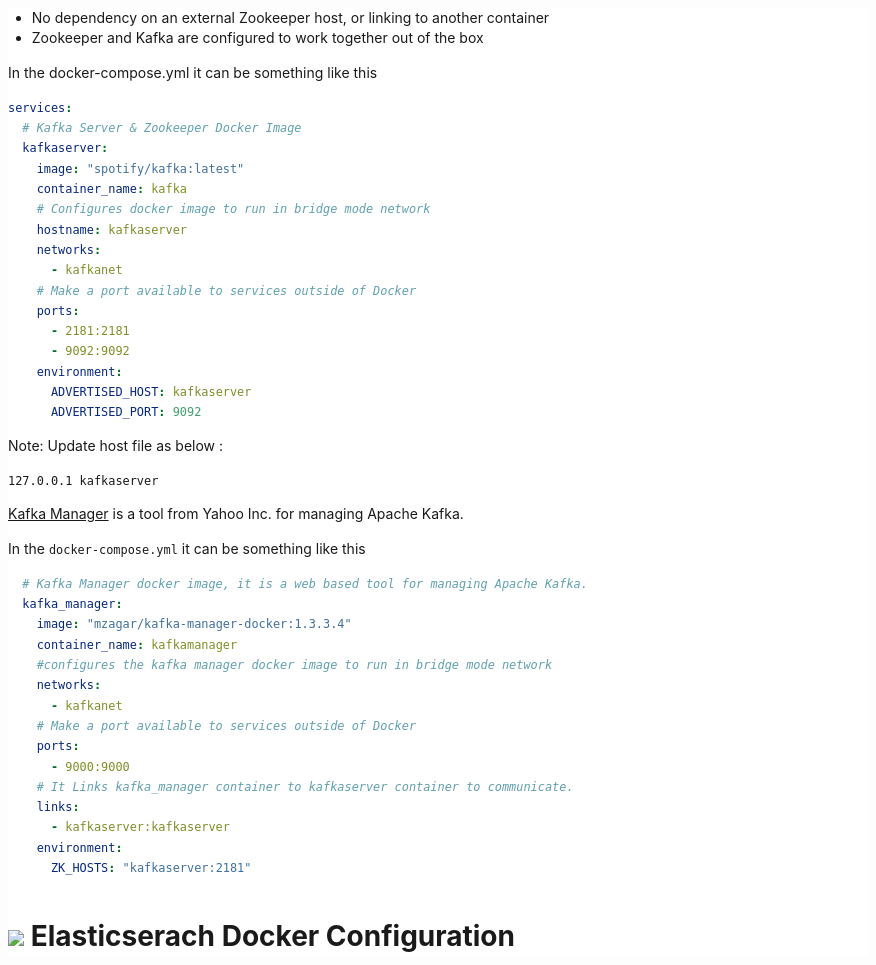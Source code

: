 * No dependency on an external Zookeeper host, or linking to another container
* Zookeeper and Kafka are configured to work together out of the box

In the docker-compose.yml it can be something like this

```yml
services:
  # Kafka Server & Zookeeper Docker Image
  kafkaserver:
    image: "spotify/kafka:latest" 
    container_name: kafka
    # Configures docker image to run in bridge mode network
    hostname: kafkaserver
    networks:
      - kafkanet
    # Make a port available to services outside of Docker
    ports:
      - 2181:2181
      - 9092:9092
    environment:
      ADVERTISED_HOST: kafkaserver
      ADVERTISED_PORT: 9092
```

Note: Update host file as below :
```
127.0.0.1 kafkaserver
```

[Kafka Manager](https://hub.docker.com/r/mzagar/kafka-manager-docke) is a tool from Yahoo Inc. for managing Apache Kafka.

In the  `docker-compose.yml` it can be something like this

```yml
  # Kafka Manager docker image, it is a web based tool for managing Apache Kafka.
  kafka_manager:
    image: "mzagar/kafka-manager-docker:1.3.3.4"
    container_name: kafkamanager
    #configures the kafka manager docker image to run in bridge mode network
    networks:
      - kafkanet
    # Make a port available to services outside of Docker
    ports:
      - 9000:9000
    # It Links kafka_manager container to kafkaserver container to communicate.
    links:
      - kafkaserver:kafkaserver
    environment:
      ZK_HOSTS: "kafkaserver:2181"
```

# [<img src="/Users/gyayakdoshi/Downloads/ELK+KAFKA/images/IMG_4.png" width="50"/>]() Elasticserach Docker Configuration
